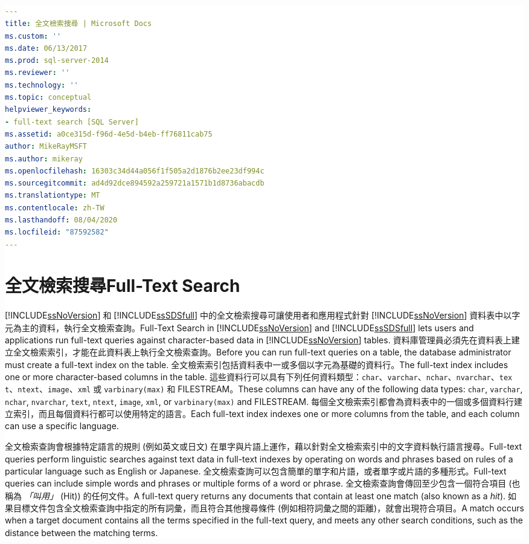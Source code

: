 ```yaml
---
title: 全文檢索搜尋 | Microsoft Docs
ms.custom: ''
ms.date: 06/13/2017
ms.prod: sql-server-2014
ms.reviewer: ''
ms.technology: ''
ms.topic: conceptual
helpviewer_keywords:
- full-text search [SQL Server]
ms.assetid: a0ce315d-f96d-4e5d-b4eb-ff76811cab75
author: MikeRayMSFT
ms.author: mikeray
ms.openlocfilehash: 16303c34d44a056f1f505a2d1876b2ee23df994c
ms.sourcegitcommit: ad4d92dce894592a259721a1571b1d8736abacdb
ms.translationtype: MT
ms.contentlocale: zh-TW
ms.lasthandoff: 08/04/2020
ms.locfileid: "87592582"
---
```

# <a name="full-text-search"></a><span data-ttu-id="b647c-102">全文檢索搜尋</span><span class="sxs-lookup"><span data-stu-id="b647c-102">Full-Text Search</span></span>
  <span data-ttu-id="b647c-103">[!INCLUDE[ssNoVersion](../../includes/ssnoversion-md.md)] 和 [!INCLUDE[ssSDSfull](../../includes/sssdsfull-md.md)] 中的全文檢索搜尋可讓使用者和應用程式針對 [!INCLUDE[ssNoVersion](../../includes/ssnoversion-md.md)] 資料表中以字元為主的資料，執行全文檢索查詢。</span><span class="sxs-lookup"><span data-stu-id="b647c-103">Full-Text Search in [!INCLUDE[ssNoVersion](../../includes/ssnoversion-md.md)] and [!INCLUDE[ssSDSfull](../../includes/sssdsfull-md.md)] lets users and applications run full-text queries against character-based data in [!INCLUDE[ssNoVersion](../../includes/ssnoversion-md.md)] tables.</span></span> <span data-ttu-id="b647c-104">資料庫管理員必須先在資料表上建立全文檢索索引，才能在此資料表上執行全文檢索查詢。</span><span class="sxs-lookup"><span data-stu-id="b647c-104">Before you can run full-text queries on a table, the database administrator must create a full-text index on the table.</span></span> <span data-ttu-id="b647c-105">全文檢索索引包括資料表中一或多個以字元為基礎的資料行。</span><span class="sxs-lookup"><span data-stu-id="b647c-105">The full-text index includes one or more character-based columns in the table.</span></span> <span data-ttu-id="b647c-106">這些資料行可以具有下列任何資料類型：`char`、`varchar`、`nchar`、`nvarchar`、`text`、`ntext`、`image`、`xml` 或 `varbinary(max)` 和 FILESTREAM。</span><span class="sxs-lookup"><span data-stu-id="b647c-106">These columns can have any of the following data types: `char`, `varchar`, `nchar`, `nvarchar`, `text`, `ntext`, `image`, `xml`, or `varbinary(max)` and FILESTREAM.</span></span> <span data-ttu-id="b647c-107">每個全文檢索索引都會為資料表中的一個或多個資料行建立索引，而且每個資料行都可以使用特定的語言。</span><span class="sxs-lookup"><span data-stu-id="b647c-107">Each full-text index indexes one or more columns from the table, and each column can use a specific language.</span></span>

 <span data-ttu-id="b647c-108">全文檢索查詢會根據特定語言的規則 (例如英文或日文) 在單字與片語上運作，藉以針對全文檢索索引中的文字資料執行語言搜尋。</span><span class="sxs-lookup"><span data-stu-id="b647c-108">Full-text queries perform linguistic searches against text data in full-text indexes by operating on words and phrases based on rules of a particular language such as English or Japanese.</span></span> <span data-ttu-id="b647c-109">全文檢索查詢可以包含簡單的單字和片語，或者單字或片語的多種形式。</span><span class="sxs-lookup"><span data-stu-id="b647c-109">Full-text queries can include simple words and phrases or multiple forms of a word or phrase.</span></span> <span data-ttu-id="b647c-110">全文檢索查詢會傳回至少包含一個符合項目 (也稱為 *「叫用」* (Hit)) 的任何文件。</span><span class="sxs-lookup"><span data-stu-id="b647c-110">A full-text query returns any documents that contain at least one match (also known as a *hit*).</span></span> <span data-ttu-id="b647c-111">如果目標文件包含全文檢索查詢中指定的所有詞彙，而且符合其他搜尋條件 (例如相符詞彙之間的距離)，就會出現符合項目。</span><span class="sxs-lookup"><span data-stu-id="b647c-111">A match occurs when a target document contains all the terms specified in the full-text query, and meets any other search conditions, such as the distance between the matching terms.</span></span>
